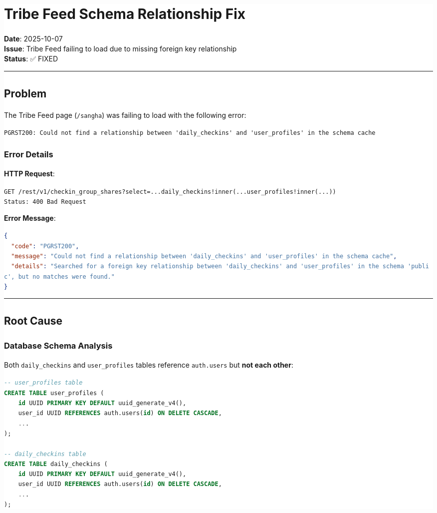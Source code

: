 # Tribe Feed Schema Relationship Fix

**Date**: 2025-10-07  
**Issue**: Tribe Feed failing to load due to missing foreign key relationship  
**Status**: ✅ FIXED

---

## Problem

The Tribe Feed page (`/sangha`) was failing to load with the following error:

```
PGRST200: Could not find a relationship between 'daily_checkins' and 'user_profiles' in the schema cache
```

### Error Details

**HTTP Request**:
```
GET /rest/v1/checkin_group_shares?select=...daily_checkins!inner(...user_profiles!inner(...))
Status: 400 Bad Request
```

**Error Message**:
```json
{
  "code": "PGRST200",
  "message": "Could not find a relationship between 'daily_checkins' and 'user_profiles' in the schema cache",
  "details": "Searched for a foreign key relationship between 'daily_checkins' and 'user_profiles' in the schema 'public', but no matches were found."
}
```

---

## Root Cause

### Database Schema Analysis

Both `daily_checkins` and `user_profiles` tables reference `auth.users` but **not each other**:

```sql
-- user_profiles table
CREATE TABLE user_profiles (
    id UUID PRIMARY KEY DEFAULT uuid_generate_v4(),
    user_id UUID REFERENCES auth.users(id) ON DELETE CASCADE,
    ...
);

-- daily_checkins table
CREATE TABLE daily_checkins (
    id UUID PRIMARY KEY DEFAULT uuid_generate_v4(),
    user_id UUID REFERENCES auth.users(id) ON DELETE CASCADE,
    ...
);
```
